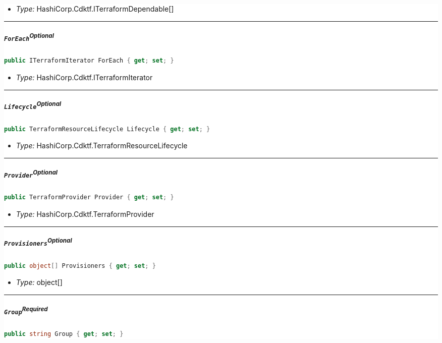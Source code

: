 - *Type:* HashiCorp.Cdktf.ITerraformDependable[]

---

##### `ForEach`<sup>Optional</sup> <a name="ForEach" id="@cdktf/provider-gitlab.groupIssueBoard.GroupIssueBoardConfig.property.forEach"></a>

```csharp
public ITerraformIterator ForEach { get; set; }
```

- *Type:* HashiCorp.Cdktf.ITerraformIterator

---

##### `Lifecycle`<sup>Optional</sup> <a name="Lifecycle" id="@cdktf/provider-gitlab.groupIssueBoard.GroupIssueBoardConfig.property.lifecycle"></a>

```csharp
public TerraformResourceLifecycle Lifecycle { get; set; }
```

- *Type:* HashiCorp.Cdktf.TerraformResourceLifecycle

---

##### `Provider`<sup>Optional</sup> <a name="Provider" id="@cdktf/provider-gitlab.groupIssueBoard.GroupIssueBoardConfig.property.provider"></a>

```csharp
public TerraformProvider Provider { get; set; }
```

- *Type:* HashiCorp.Cdktf.TerraformProvider

---

##### `Provisioners`<sup>Optional</sup> <a name="Provisioners" id="@cdktf/provider-gitlab.groupIssueBoard.GroupIssueBoardConfig.property.provisioners"></a>

```csharp
public object[] Provisioners { get; set; }
```

- *Type:* object[]

---

##### `Group`<sup>Required</sup> <a name="Group" id="@cdktf/provider-gitlab.groupIssueBoard.GroupIssueBoardConfig.property.group"></a>

```csharp
public string Group { get; set; }
```
